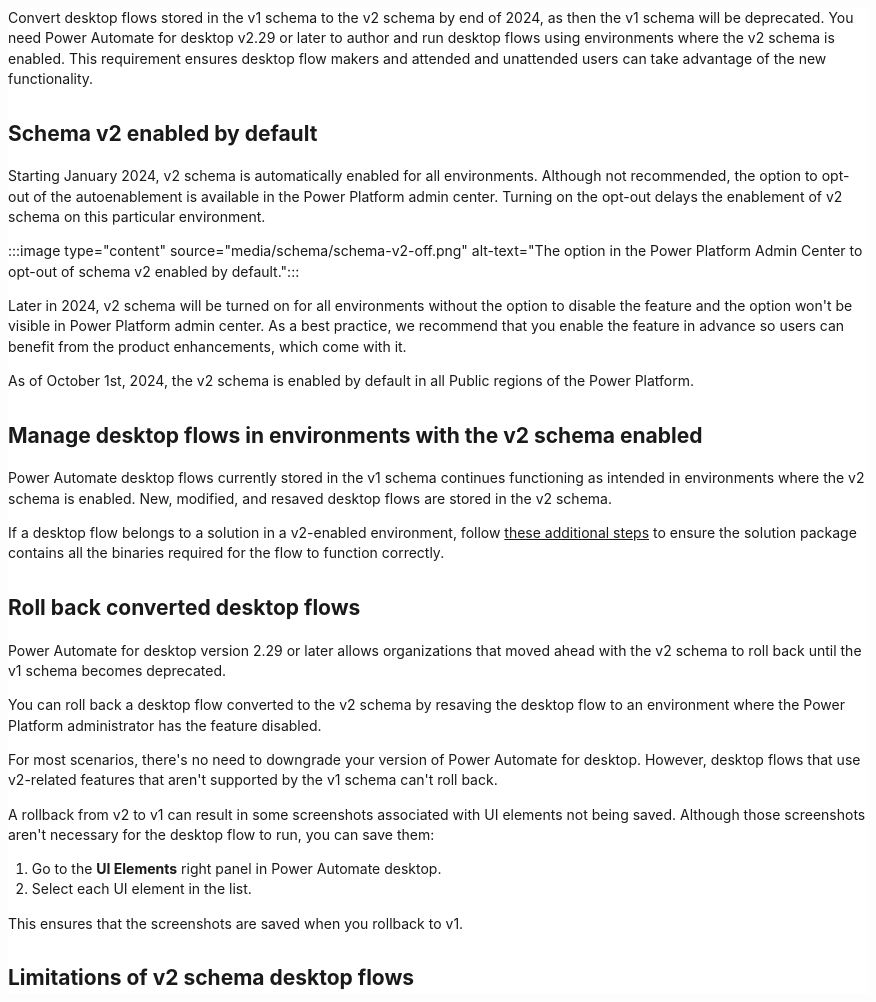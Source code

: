 Convert desktop flows stored in the v1 schema to the v2 schema by end of 2024, as then the v1 schema will be deprecated. You need Power Automate for desktop v2.29 or later to author and run desktop flows using environments where the v2 schema is enabled. This requirement ensures desktop flow makers and attended and unattended users can take advantage of the new functionality.

## Schema v2 enabled by default

Starting January 2024, v2 schema is automatically enabled for all environments. Although not recommended, the option to opt-out of the autoenablement is available in the Power Platform admin center. Turning on the opt-out delays the enablement of v2 schema on this particular environment.

:::image type="content" source="media/schema/schema-v2-off.png" alt-text="The option in the Power Platform Admin Center to opt-out of schema v2 enabled by default.":::

Later in 2024, v2 schema will be turned on for all environments without the option to disable the feature and the option won't be visible in Power Platform admin center. As a best practice, we recommend that you enable the feature in advance so users can benefit from the product enhancements, which come with it.

As of October 1st, 2024, the v2 schema is enabled by default in all Public regions of the Power Platform.

## Manage desktop flows in environments with the v2 schema enabled

Power Automate desktop flows currently stored in the v1 schema continues functioning as intended in environments where the v2 schema is enabled. New, modified, and resaved desktop flows are stored in the v2 schema.

If a desktop flow belongs to a solution in a v2-enabled environment, follow [these additional steps](alm-schema.md) to ensure the solution package contains all the binaries required for the flow to function correctly.

## Roll back converted desktop flows

Power Automate for desktop version 2.29 or later allows organizations that moved ahead with the v2 schema to roll back until the v1 schema becomes deprecated.

You can roll back a desktop flow converted to the v2 schema by resaving the desktop flow to an environment where the Power Platform administrator has the feature disabled.

For most scenarios, there's no need to downgrade your version of Power Automate for desktop. However, desktop flows that use v2-related features that aren't supported by the v1 schema can't roll back.

A rollback from v2 to v1 can result in some screenshots associated with UI elements not being saved. Although those screenshots aren't necessary for the desktop flow to run, you can save them:

1. Go to the **UI Elements** right panel in Power Automate desktop.
1. Select each UI element in the list.

This ensures that the screenshots are saved when you rollback to v1.

## Limitations of v2 schema desktop flows
